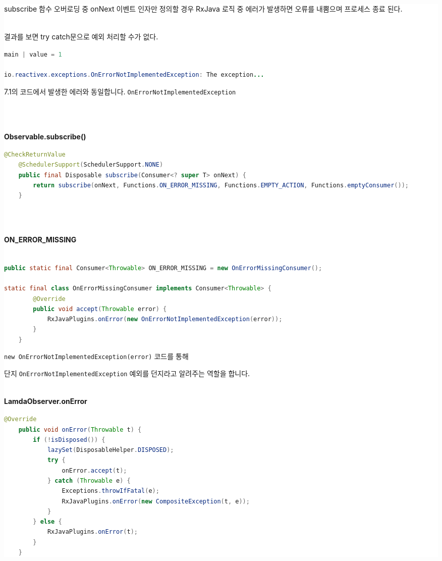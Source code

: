 subscribe 함수 오버로딩 중 onNext 이벤트 인자만 정의할 경우 RxJava 로직 중 에러가 발생하면 오류를 내뿜으며 프로세스 종료 된다. <br></br>

결과를 보면 try catch문으로 예외 처리할 수가 없다.

```java
main | value = 1

io.reactivex.exceptions.OnErrorNotImplementedException: The exception...
```

7.1의 코드에서 발생한 에러와 동일합니다. `OnErrorNotImplementedException`

<br></br>

**Observable.subscribe()**

```java
@CheckReturnValue
    @SchedulerSupport(SchedulerSupport.NONE)
    public final Disposable subscribe(Consumer<? super T> onNext) {
        return subscribe(onNext, Functions.ON_ERROR_MISSING, Functions.EMPTY_ACTION, Functions.emptyConsumer());
    }
```

<br></br>

**ON_ERROR_MISSING**

```java

public static final Consumer<Throwable> ON_ERROR_MISSING = new OnErrorMissingConsumer();

static final class OnErrorMissingConsumer implements Consumer<Throwable> {
        @Override
        public void accept(Throwable error) {
            RxJavaPlugins.onError(new OnErrorNotImplementedException(error));
        }
    }
```

`new OnErrorNotImplementedException(error)` 코드를 통해 

단지 `OnErrorNotImplementedException` 예외를 던지라고 알려주는 역할을 합니다.<br></br>

**LamdaObserver.onError**

```java
@Override
    public void onError(Throwable t) {
        if (!isDisposed()) {
            lazySet(DisposableHelper.DISPOSED);
            try {
                onError.accept(t);
            } catch (Throwable e) {
                Exceptions.throwIfFatal(e);
                RxJavaPlugins.onError(new CompositeException(t, e));
            }
        } else {
            RxJavaPlugins.onError(t);
        }
    }
```
